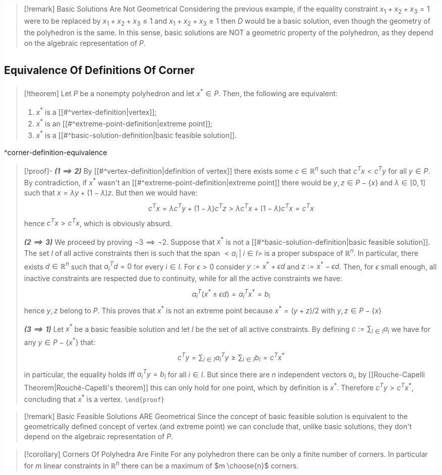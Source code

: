 > [!remark] Basic Solutions Are Not Geometrical
> Considering the previous example, if the equality constraint $x_{1} + x_{2} + x_{3} = 1$ were to be replaced by  $x_{1} + x_{2} + x_{3} \leq 1$ and $x_{1} + x_{2} + x_{3} \geq 1$ then $D$ would be a basic solution, even though the geometry of the polyhedron is the same. In this sense, basic solutions are NOT a geometric property of the polyhedron, as they depend on the algebraic representation of $P$.
## Equivalence Of  Definitions Of Corner
> [!theorem]
> Let $P$ be  a nonempty polyhedron and let $x^{*}\in P$. Then, the following are equivalent:
> 1) $x^{*}$ is a [[#^vertex-definition|vertex]];
> 2) $x^{*}$ is an [[#^extreme-point-definition|extreme point]];
> 3) $x^{*}$ is a [[#^basic-solution-definition|basic feasible solution]].

^corner-definition-equivalence

> [!proof]-
> ***($1 \implies 2$)***  By [[#^vertex-definition|definition of vertex]] there exists some $c \in \mathbb{R}^{n}$ such that $c^{T}x < c^{T}y$ for all $y \in P$. By contradiction, if $x^{*}$ wasn't an [[#^extreme-point-definition|extreme point]] there would be $y,z \in P-\{ x \}$ and $\lambda \in [0,1]$ such that $x = \lambda y + (1-\lambda)z$. But then we would have:
> $$c^{T}x =  \lambda c^{T} y + (1-\lambda)c^{T} z > \lambda c^{T}x + (1-\lambda)c^{T}x = c^{T}x$$
> hence $c^{T}x > c^{T}x$, which is obviously absurd.
> 
> ***($2 \implies 3$)*** We proceed by proving $\neg 3 \implies \neg 2$. Suppose that $x^{*}$ is not a [[#^basic-solution-definition|basic feasible solution]]. The set $I$ of all active constraints then is such that the span $<a_{i} \; | \; i \in I>$ is a proper subspace of $\mathbb{R}^{n}$. In particular, there exists $d \in \mathbb{R}^{n}$ such that $a_{i}^{T}d = 0$ for every $i \in I$. 
> For $\epsilon>0$ consider $y := x^{*}+\epsilon d$ and $z:= x^{*}-\epsilon d$. Then, for $\epsilon$ small enough, all inactive constraints are respected due to continuity, while for all the active constraints we have:
> $$a_{i}^{T}(x^{*} \pm \epsilon d) = a_{i}^{T}x^{*} = b_{i}$$
> hence $y,z$ belong to $P$. This proves that $x^{*}$ is not an extreme point because  $x^{*} = (y + z) /2$  with $y,z \in P-\{ x \}$ 
>
> ***($3 \implies 1$)*** Let $x^{*}$ be a basic feasible solution and let $I$ be the set of all active constraints. By defining $c:= \sum_{i \in I} a_{i}$ we have for any $y \in P-\{ x^{*} \}$ that:
> $$c^{T}y = \sum_{i \in I} a_{i}^{T}y \geq \sum_{i \in I} b_{i} = c^{T}x^{*}$$
> in particular, the equality holds iff $a_{i}^{T}y = b_{i}$ for all $i \in I$. But since there are $n$ independent vectors $a_{i}$, by [[Rouche-Capelli Theorem|Rouché-Capelli's theorem]] this can only hold for one point, which by definition is $x^{*}$. Therefore $c^{T}y > c^{T}x^{*}$, concluding that $x^{*}$ is a vertex.
> `\end{proof}`

> [!remark] Basic Feasible Solutions ARE Geometrical
> Since the concept of basic feasible solution is equivalent to the geometrically defined concept of vertex (and extreme point) we can conclude that, unlike basic solutions, they don't depend on the algebraic representation of $P$. 

> [!corollary] Corners Of Polyhedra Are Finite
> For any polyhedron there can be only a finite number of corners. In particular for $m$ linear constraints in $\mathbb{R}^{n}$ there can be a maximum of $m \choose{n}$ corners.

